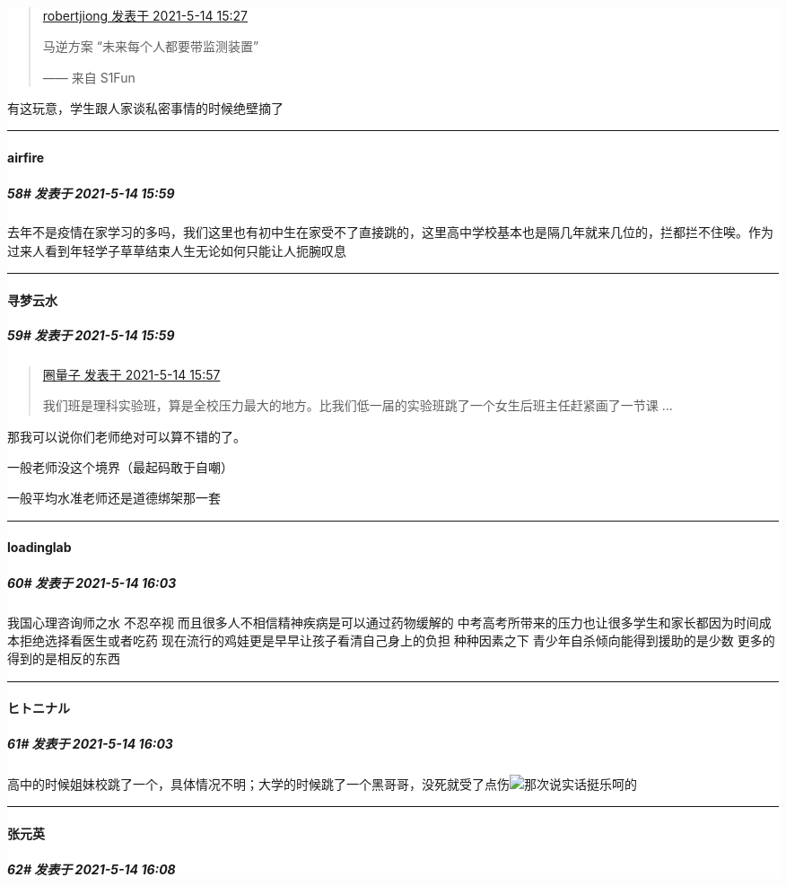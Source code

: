 
<blockquote><a href="httphttps://bbs.saraba1st.com/2b/forum.php?mod=redirect&amp;goto=findpost&amp;pid=51248727&amp;ptid=2004038" target="_blank">robertjiong 发表于 2021-5-14 15:27</a>

马逆方案 “未来每个人都要带监测装置”


—— 来自 S1Fun</blockquote>
有这玩意，学生跟人家谈私密事情的时候绝壁摘了


*****

####  airfire  
##### 58#       发表于 2021-5-14 15:59


去年不是疫情在家学习的多吗，我们这里也有初中生在家受不了直接跳的，这里高中学校基本也是隔几年就来几位的，拦都拦不住唉。作为过来人看到年轻学子草草结束人生无论如何只能让人扼腕叹息


*****

####  寻梦云水  
##### 59#       发表于 2021-5-14 15:59


<blockquote><a href="httphttps://bbs.saraba1st.com/2b/forum.php?mod=redirect&amp;goto=findpost&amp;pid=51249037&amp;ptid=2004038" target="_blank">圈量子 发表于 2021-5-14 15:57</a>

我们班是理科实验班，算是全校压力最大的地方。比我们低一届的实验班跳了一个女生后班主任赶紧画了一节课 ...</blockquote>
那我可以说你们老师绝对可以算不错的了。


一般老师没这个境界（最起码敢于自嘲）

一般平均水准老师还是道德绑架那一套


*****

####  loadinglab  
##### 60#       发表于 2021-5-14 16:03


我国心理咨询师之水 不忍卒视 而且很多人不相信精神疾病是可以通过药物缓解的 中考高考所带来的压力也让很多学生和家长都因为时间成本拒绝选择看医生或者吃药 现在流行的鸡娃更是早早让孩子看清自己身上的负担 种种因素之下 青少年自杀倾向能得到援助的是少数 更多的得到的是相反的东西




*****

####  ヒトニナル  
##### 61#       发表于 2021-5-14 16:03


高中的时候姐妹校跳了一个，具体情况不明；大学的时候跳了一个黑哥哥，没死就受了点伤<img src="https://static.saraba1st.com/image/smiley/face2017/047.png" referrerpolicy="no-referrer">那次说实话挺乐呵的


*****

####  张元英  
##### 62#       发表于 2021-5-14 16:08

